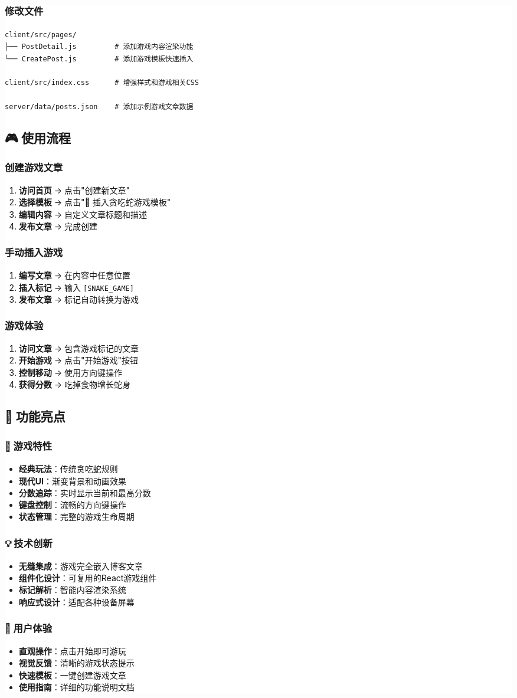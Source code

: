 ### 修改文件
```
client/src/pages/
├── PostDetail.js         # 添加游戏内容渲染功能
└── CreatePost.js         # 添加游戏模板快速插入

client/src/index.css      # 增强样式和游戏相关CSS

server/data/posts.json    # 添加示例游戏文章数据
```

## 🎮 使用流程

### 创建游戏文章
1. **访问首页** → 点击"创建新文章"
2. **选择模板** → 点击"🐍 插入贪吃蛇游戏模板"
3. **编辑内容** → 自定义文章标题和描述
4. **发布文章** → 完成创建

### 手动插入游戏
1. **编写文章** → 在内容中任意位置
2. **插入标记** → 输入 `[SNAKE_GAME]`
3. **发布文章** → 标记自动转换为游戏

### 游戏体验
1. **访问文章** → 包含游戏标记的文章
2. **开始游戏** → 点击"开始游戏"按钮
3. **控制移动** → 使用方向键操作
4. **获得分数** → 吃掉食物增长蛇身

## 🌟 功能亮点

### 🎯 游戏特性
- **经典玩法**：传统贪吃蛇规则
- **现代UI**：渐变背景和动画效果  
- **分数追踪**：实时显示当前和最高分数
- **键盘控制**：流畅的方向键操作
- **状态管理**：完整的游戏生命周期

### 💡 技术创新
- **无缝集成**：游戏完全嵌入博客文章
- **组件化设计**：可复用的React游戏组件
- **标记解析**：智能内容渲染系统
- **响应式设计**：适配各种设备屏幕

### 🎨 用户体验
- **直观操作**：点击开始即可游玩
- **视觉反馈**：清晰的游戏状态提示
- **快速模板**：一键创建游戏文章
- **使用指南**：详细的功能说明文档
